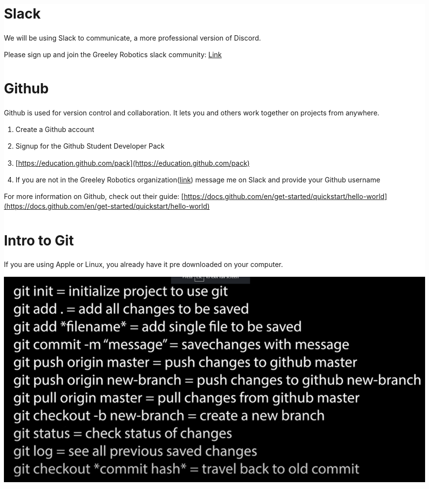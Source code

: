 # 

# 

# 

# 

# 

# 

# Slack

We will be using Slack to communicate, a more professional version of Discord.

Please sign up and join the Greeley Robotics slack community: [Link](https://join.slack.com/t/greeleyrobotics/shared_invite/zt-2c4vo9oyv-q0DLAcy~X5aSNY3IfWu11Q)

# 

# Github

Github is used for version control and collaboration. It lets you and others work together on projects from anywhere.

1. Create a Github account

2. Signup for the Github Student Developer Pack

1. [https://education.github.com/pack](https://education.github.com/pack)

3. If you are not in the Greeley Robotics organization([link](https://github.com/Greeley-Robotics)) message me on Slack and provide your Github username

For more information on Github, check out their guide: [https://docs.github.com/en/get-started/quickstart/hello-world](https://docs.github.com/en/get-started/quickstart/hello-world)

# 

# Intro to Git

If you are using Apple or Linux, you already have it pre downloaded on your computer.

![](/images/Svs_Image_1.png)
